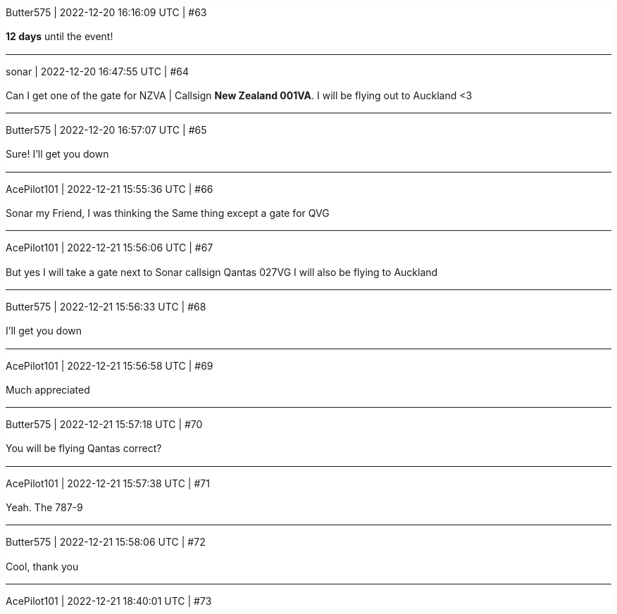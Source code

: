 Butter575 | 2022-12-20 16:16:09 UTC | #63

**12 days** until the event!

---

sonar | 2022-12-20 16:47:55 UTC | #64

Can I get one of the gate for NZVA | Callsign **New Zealand 001VA**. I will be flying out to Auckland <3

---

Butter575 | 2022-12-20 16:57:07 UTC | #65

Sure! I’ll get you down

---

AcePilot101 | 2022-12-21 15:55:36 UTC | #66

Sonar my Friend, I was thinking the Same thing except a gate for QVG

---

AcePilot101 | 2022-12-21 15:56:06 UTC | #67

But yes I will take a gate next to Sonar callsign Qantas 027VG I will also be flying to Auckland

---

Butter575 | 2022-12-21 15:56:33 UTC | #68

I’ll get you down

---

AcePilot101 | 2022-12-21 15:56:58 UTC | #69

Much appreciated

---

Butter575 | 2022-12-21 15:57:18 UTC | #70

You will be flying Qantas correct?

---

AcePilot101 | 2022-12-21 15:57:38 UTC | #71

Yeah. The 787-9

---

Butter575 | 2022-12-21 15:58:06 UTC | #72

Cool, thank you

---

AcePilot101 | 2022-12-21 18:40:01 UTC | #73
